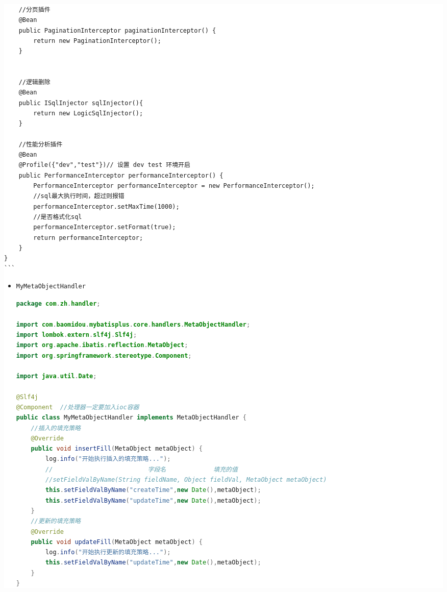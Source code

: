         //分页插件
        @Bean
        public PaginationInterceptor paginationInterceptor() {
            return new PaginationInterceptor();
        }
    
    
        //逻辑删除
        @Bean
        public ISqlInjector sqlInjector(){
            return new LogicSqlInjector();
        }
    
        //性能分析插件
        @Bean
        @Profile({"dev","test"})// 设置 dev test 环境开启
        public PerformanceInterceptor performanceInterceptor() {
            PerformanceInterceptor performanceInterceptor = new PerformanceInterceptor();
            //sql最大执行时间，超过则报错
            performanceInterceptor.setMaxTime(1000);
            //是否格式化sql
            performanceInterceptor.setFormat(true);
            return performanceInterceptor;
        }
    }
    ```

  - `MyMetaObjectHandler`

    ```java
    package com.zh.handler;
    
    import com.baomidou.mybatisplus.core.handlers.MetaObjectHandler;
    import lombok.extern.slf4j.Slf4j;
    import org.apache.ibatis.reflection.MetaObject;
    import org.springframework.stereotype.Component;
    
    import java.util.Date;
    
    @Slf4j
    @Component  //处理器一定要加入ioc容器
    public class MyMetaObjectHandler implements MetaObjectHandler {
        //插入的填充策略
        @Override
        public void insertFill(MetaObject metaObject) {
            log.info("开始执行插入的填充策略...");
            //                          字段名             填充的值
            //setFieldValByName(String fieldName, Object fieldVal, MetaObject metaObject)
            this.setFieldValByName("createTime",new Date(),metaObject);
            this.setFieldValByName("updateTime",new Date(),metaObject);
        }
        //更新的填充策略
        @Override
        public void updateFill(MetaObject metaObject) {
            log.info("开始执行更新的填充策略...");
            this.setFieldValByName("updateTime",new Date(),metaObject);
        }
    }
    ```
